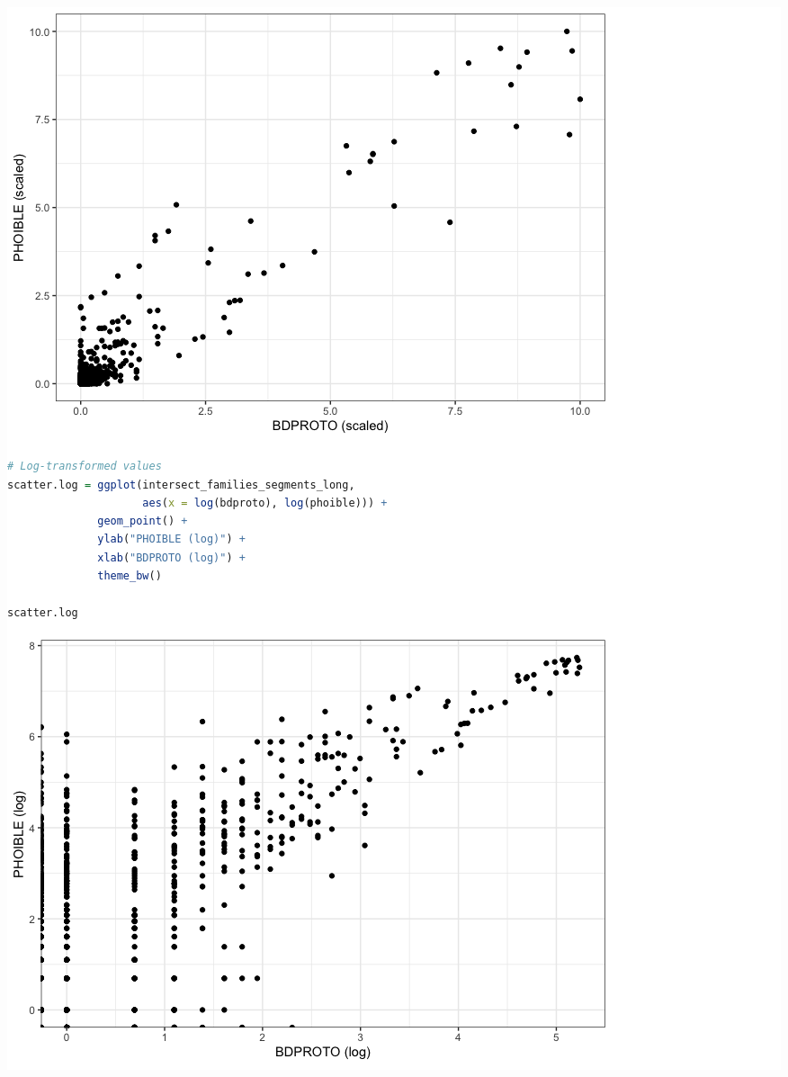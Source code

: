 ![](jsd_analysis_files/figure-gfm/bdproto_vs_phoible_plots-1.png)

``` r
# Log-transformed values
scatter.log = ggplot(intersect_families_segments_long, 
                     aes(x = log(bdproto), log(phoible))) +
              geom_point() + 
              ylab("PHOIBLE (log)") +
              xlab("BDPROTO (log)") +
              theme_bw()

scatter.log
```

![](jsd_analysis_files/figure-gfm/bdproto_vs_phoible_plots-2.png)
